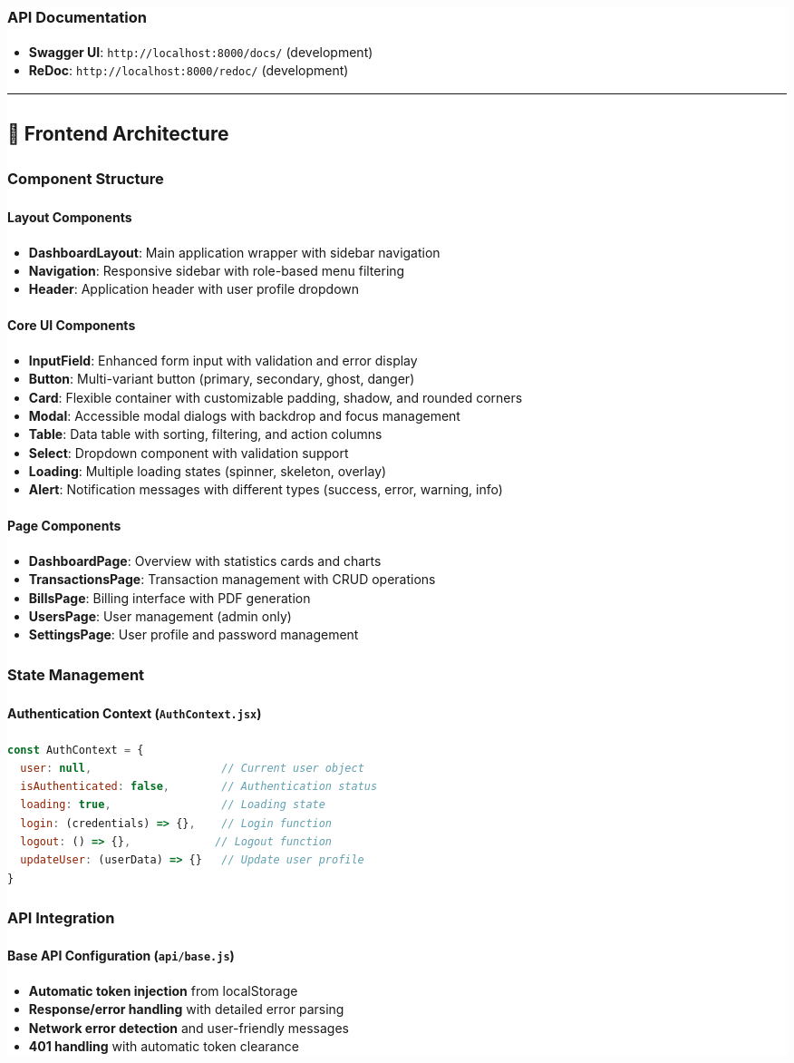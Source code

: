 ### API Documentation
- **Swagger UI**: `http://localhost:8000/docs/` (development)
- **ReDoc**: `http://localhost:8000/redoc/` (development)

---

## 🎨 Frontend Architecture

### Component Structure

#### Layout Components
- **DashboardLayout**: Main application wrapper with sidebar navigation
- **Navigation**: Responsive sidebar with role-based menu filtering
- **Header**: Application header with user profile dropdown

#### Core UI Components
- **InputField**: Enhanced form input with validation and error display
- **Button**: Multi-variant button (primary, secondary, ghost, danger)
- **Card**: Flexible container with customizable padding, shadow, and rounded corners
- **Modal**: Accessible modal dialogs with backdrop and focus management
- **Table**: Data table with sorting, filtering, and action columns
- **Select**: Dropdown component with validation support
- **Loading**: Multiple loading states (spinner, skeleton, overlay)
- **Alert**: Notification messages with different types (success, error, warning, info)

#### Page Components
- **DashboardPage**: Overview with statistics cards and charts
- **TransactionsPage**: Transaction management with CRUD operations
- **BillsPage**: Billing interface with PDF generation
- **UsersPage**: User management (admin only)
- **SettingsPage**: User profile and password management

### State Management

#### Authentication Context (`AuthContext.jsx`)
```javascript
const AuthContext = {
  user: null,                    // Current user object
  isAuthenticated: false,        // Authentication status
  loading: true,                 // Loading state
  login: (credentials) => {},    // Login function
  logout: () => {},             // Logout function
  updateUser: (userData) => {}   // Update user profile
}
```

### API Integration

#### Base API Configuration (`api/base.js`)
- **Automatic token injection** from localStorage
- **Response/error handling** with detailed error parsing
- **Network error detection** and user-friendly messages
- **401 handling** with automatic token clearance
